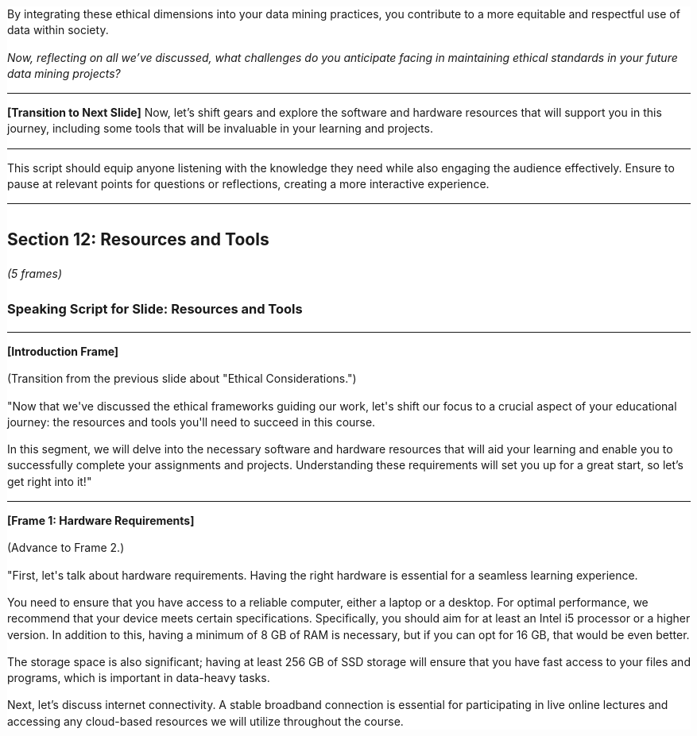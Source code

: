 By integrating these ethical dimensions into your data mining practices, you contribute to a more equitable and respectful use of data within society. 

*Now, reflecting on all we’ve discussed, what challenges do you anticipate facing in maintaining ethical standards in your future data mining projects?*

---

**[Transition to Next Slide]**
Now, let’s shift gears and explore the software and hardware resources that will support you in this journey, including some tools that will be invaluable in your learning and projects.

---

This script should equip anyone listening with the knowledge they need while also engaging the audience effectively. Ensure to pause at relevant points for questions or reflections, creating a more interactive experience.

---

## Section 12: Resources and Tools
*(5 frames)*

### Speaking Script for Slide: Resources and Tools

---

**[Introduction Frame]**

(Transition from the previous slide about "Ethical Considerations.")

"Now that we've discussed the ethical frameworks guiding our work, let's shift our focus to a crucial aspect of your educational journey: the resources and tools you'll need to succeed in this course. 

In this segment, we will delve into the necessary software and hardware resources that will aid your learning and enable you to successfully complete your assignments and projects. Understanding these requirements will set you up for a great start, so let’s get right into it!"

---

**[Frame 1: Hardware Requirements]**

(Advance to Frame 2.)

"First, let's talk about hardware requirements. Having the right hardware is essential for a seamless learning experience. 

You need to ensure that you have access to a reliable computer, either a laptop or a desktop. For optimal performance, we recommend that your device meets certain specifications. Specifically, you should aim for at least an Intel i5 processor or a higher version. In addition to this, having a minimum of 8 GB of RAM is necessary, but if you can opt for 16 GB, that would be even better. 

The storage space is also significant; having at least 256 GB of SSD storage will ensure that you have fast access to your files and programs, which is important in data-heavy tasks.

Next, let’s discuss internet connectivity. A stable broadband connection is essential for participating in live online lectures and accessing any cloud-based resources we will utilize throughout the course. 
